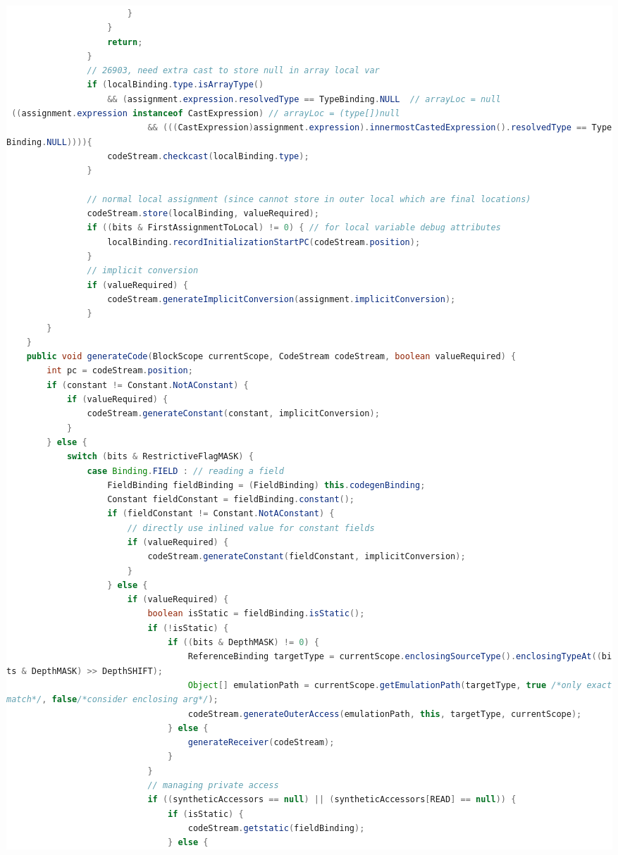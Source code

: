 ```java
						}
					}
					return;
				}
				// 26903, need extra cast to store null in array local var	
				if (localBinding.type.isArrayType() 
					&& (assignment.expression.resolvedType == TypeBinding.NULL	// arrayLoc = null
 ((assignment.expression instanceof CastExpression)	// arrayLoc = (type[])null
							&& (((CastExpression)assignment.expression).innermostCastedExpression().resolvedType == TypeBinding.NULL)))){
					codeStream.checkcast(localBinding.type); 
				}
				
				// normal local assignment (since cannot store in outer local which are final locations)
				codeStream.store(localBinding, valueRequired);
				if ((bits & FirstAssignmentToLocal) != 0) { // for local variable debug attributes
					localBinding.recordInitializationStartPC(codeStream.position);
				}
				// implicit conversion
				if (valueRequired) {
					codeStream.generateImplicitConversion(assignment.implicitConversion);
				}
		}
	}
	public void generateCode(BlockScope currentScope, CodeStream codeStream, boolean valueRequired) {
		int pc = codeStream.position;
		if (constant != Constant.NotAConstant) {
			if (valueRequired) {
				codeStream.generateConstant(constant, implicitConversion);
			}
		} else {
			switch (bits & RestrictiveFlagMASK) {
				case Binding.FIELD : // reading a field
					FieldBinding fieldBinding = (FieldBinding) this.codegenBinding;
					Constant fieldConstant = fieldBinding.constant();
					if (fieldConstant != Constant.NotAConstant) {
						// directly use inlined value for constant fields
						if (valueRequired) {
							codeStream.generateConstant(fieldConstant, implicitConversion);
						}
					} else {
						if (valueRequired) {
							boolean isStatic = fieldBinding.isStatic();
							if (!isStatic) {
								if ((bits & DepthMASK) != 0) {
									ReferenceBinding targetType = currentScope.enclosingSourceType().enclosingTypeAt((bits & DepthMASK) >> DepthSHIFT);
									Object[] emulationPath = currentScope.getEmulationPath(targetType, true /*only exact match*/, false/*consider enclosing arg*/);
									codeStream.generateOuterAccess(emulationPath, this, targetType, currentScope);
								} else {
									generateReceiver(codeStream);
								}
							}
							// managing private access							
							if ((syntheticAccessors == null) || (syntheticAccessors[READ] == null)) {
								if (isStatic) {
									codeStream.getstatic(fieldBinding);
								} else {
```